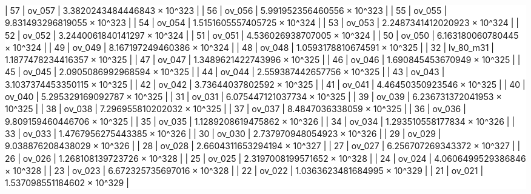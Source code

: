 | 57 | ov_057 | 3.3820243484446843 × 10^323 |
| 56 | ov_056 | 5.991952356460556 × 10^323 |
| 55 | ov_055 | 9.831493296819055 × 10^323 |
| 54 | ov_054 | 1.5151605557405725 × 10^324 |
| 53 | ov_053 | 2.2487341412020923 × 10^324 |
| 52 | ov_052 | 3.2440061840141297 × 10^324 |
| 51 | ov_051 | 4.536026938707005 × 10^324 |
| 50 | ov_050 | 6.163180060780445 × 10^324 |
| 49 | ov_049 | 8.167197249460386 × 10^324 |
| 48 | ov_048 | 1.0593178810674591 × 10^325 |
| 32 | lv_80_m31 | 1.1877478234416357 × 10^325 |
| 47 | ov_047 | 1.3489621422743996 × 10^325 |
| 46 | ov_046 | 1.690845453670949 × 10^325 |
| 45 | ov_045 | 2.0905086992968594 × 10^325 |
| 44 | ov_044 | 2.559387442657756 × 10^325 |
| 43 | ov_043 | 3.1037374453350115 × 10^325 |
| 42 | ov_042 | 3.73644037802592 × 10^325 |
| 41 | ov_041 | 4.46450350923546 × 10^325 |
| 40 | ov_040 | 5.295329169092787 × 10^325 |
| 31 | ov_031 | 6.075447121037734 × 10^325 |
| 39 | ov_039 | 6.236731372041953 × 10^325 |
| 38 | ov_038 | 7.296955810202032 × 10^325 |
| 37 | ov_037 | 8.4847036338059 × 10^325 |
| 36 | ov_036 | 9.809159460446706 × 10^325 |
| 35 | ov_035 | 1.1289208619475862 × 10^326 |
| 34 | ov_034 | 1.293510558177834 × 10^326 |
| 33 | ov_033 | 1.4767956275443385 × 10^326 |
| 30 | ov_030 | 2.737970948054923 × 10^326 |
| 29 | ov_029 | 9.038876208438029 × 10^326 |
| 28 | ov_028 | 2.6604311653294194 × 10^327 |
| 27 | ov_027 | 6.256707269343372 × 10^327 |
| 26 | ov_026 | 1.268108139723726 × 10^328 |
| 25 | ov_025 | 2.3197008199571652 × 10^328 |
| 24 | ov_024 | 4.0606499529386846 × 10^328 |
| 23 | ov_023 | 6.672325735697016 × 10^328 |
| 22 | ov_022 | 1.0363623481684995 × 10^329 |
| 21 | ov_021 | 1.537098551184602 × 10^329 |